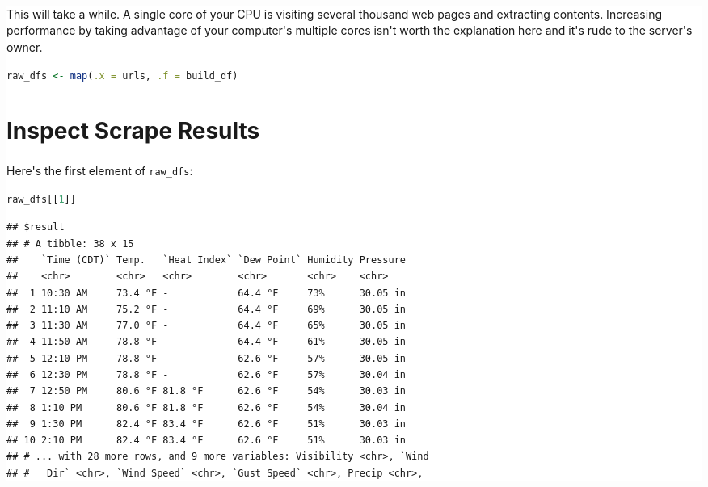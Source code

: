 This will take a while. A single core of your CPU is visiting several thousand web pages and extracting contents. Increasing performance by taking advantage of your computer's multiple cores isn't worth the explanation here and it's rude to the server's owner.

``` r
raw_dfs <- map(.x = urls, .f = build_df)
```

Inspect Scrape Results
======================

Here's the first element of `raw_dfs`:

``` r
raw_dfs[[1]]
```

    ## $result
    ## # A tibble: 38 x 15
    ##    `Time (CDT)` Temp.   `Heat Index` `Dew Point` Humidity Pressure
    ##    <chr>        <chr>   <chr>        <chr>       <chr>    <chr>   
    ##  1 10:30 AM     73.4 °F -            64.4 °F     73%      30.05 in
    ##  2 11:10 AM     75.2 °F -            64.4 °F     69%      30.05 in
    ##  3 11:30 AM     77.0 °F -            64.4 °F     65%      30.05 in
    ##  4 11:50 AM     78.8 °F -            64.4 °F     61%      30.05 in
    ##  5 12:10 PM     78.8 °F -            62.6 °F     57%      30.05 in
    ##  6 12:30 PM     78.8 °F -            62.6 °F     57%      30.04 in
    ##  7 12:50 PM     80.6 °F 81.8 °F      62.6 °F     54%      30.03 in
    ##  8 1:10 PM      80.6 °F 81.8 °F      62.6 °F     54%      30.04 in
    ##  9 1:30 PM      82.4 °F 83.4 °F      62.6 °F     51%      30.03 in
    ## 10 2:10 PM      82.4 °F 83.4 °F      62.6 °F     51%      30.03 in
    ## # ... with 28 more rows, and 9 more variables: Visibility <chr>, `Wind
    ## #   Dir` <chr>, `Wind Speed` <chr>, `Gust Speed` <chr>, Precip <chr>,